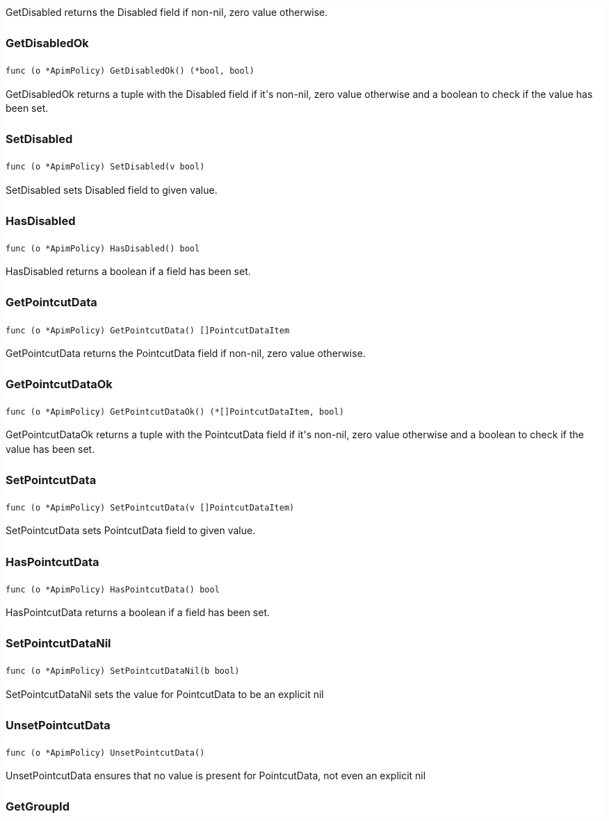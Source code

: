 GetDisabled returns the Disabled field if non-nil, zero value otherwise.

### GetDisabledOk

`func (o *ApimPolicy) GetDisabledOk() (*bool, bool)`

GetDisabledOk returns a tuple with the Disabled field if it's non-nil, zero value otherwise
and a boolean to check if the value has been set.

### SetDisabled

`func (o *ApimPolicy) SetDisabled(v bool)`

SetDisabled sets Disabled field to given value.

### HasDisabled

`func (o *ApimPolicy) HasDisabled() bool`

HasDisabled returns a boolean if a field has been set.

### GetPointcutData

`func (o *ApimPolicy) GetPointcutData() []PointcutDataItem`

GetPointcutData returns the PointcutData field if non-nil, zero value otherwise.

### GetPointcutDataOk

`func (o *ApimPolicy) GetPointcutDataOk() (*[]PointcutDataItem, bool)`

GetPointcutDataOk returns a tuple with the PointcutData field if it's non-nil, zero value otherwise
and a boolean to check if the value has been set.

### SetPointcutData

`func (o *ApimPolicy) SetPointcutData(v []PointcutDataItem)`

SetPointcutData sets PointcutData field to given value.

### HasPointcutData

`func (o *ApimPolicy) HasPointcutData() bool`

HasPointcutData returns a boolean if a field has been set.

### SetPointcutDataNil

`func (o *ApimPolicy) SetPointcutDataNil(b bool)`

 SetPointcutDataNil sets the value for PointcutData to be an explicit nil

### UnsetPointcutData
`func (o *ApimPolicy) UnsetPointcutData()`

UnsetPointcutData ensures that no value is present for PointcutData, not even an explicit nil
### GetGroupId
